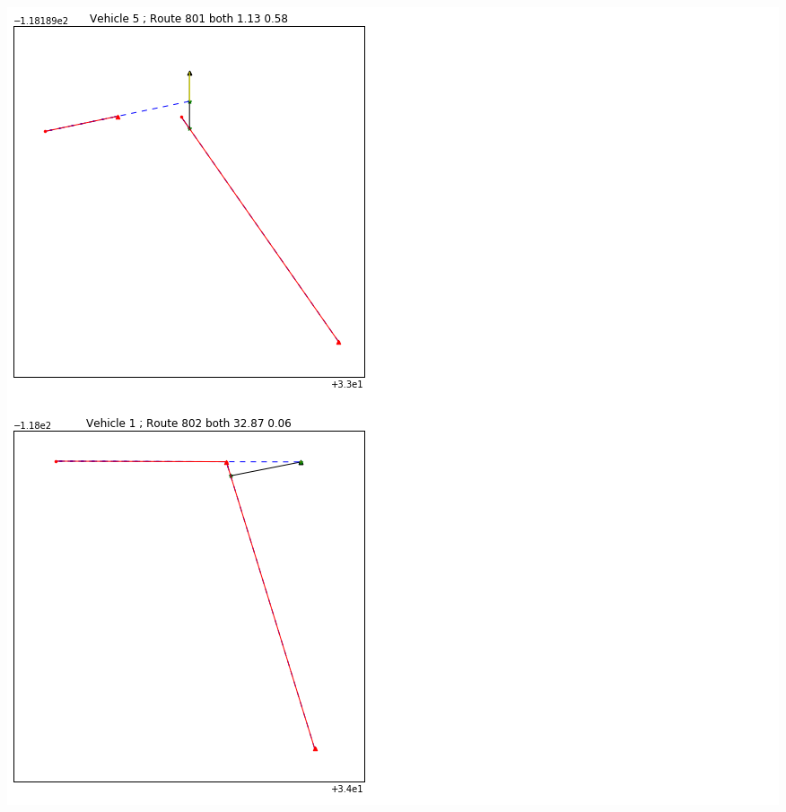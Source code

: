 ![png](Positioning_currently_running_vehicles_files/Positioning_currently_running_vehicles_19_6.png)



![png](Positioning_currently_running_vehicles_files/Positioning_currently_running_vehicles_19_7.png)


